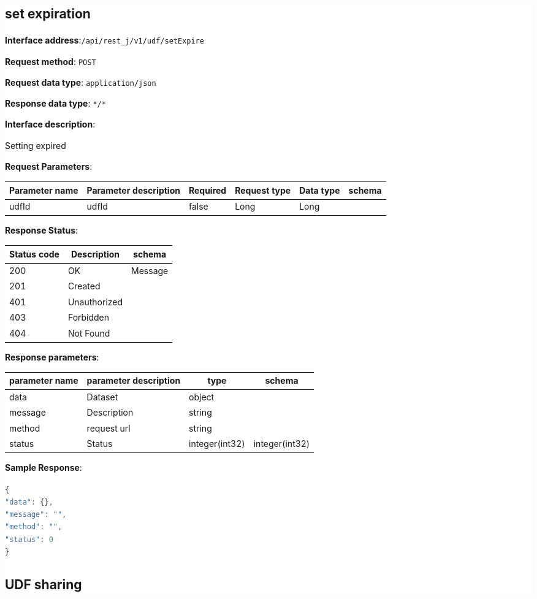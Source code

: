 ## set expiration

**Interface address**:`/api/rest_j/v1/udf/setExpire`

**Request method**: `POST`

**Request data type**: `application/json`

**Response data type**: `*/*`

**Interface description**:<p>Setting expired</p>

**Request Parameters**:

| Parameter name | Parameter description | Required | Request type | Data type | schema |
| -------- | -------- | ----- | -------- | -------- | ------ |
|udfId|udfId|false|Long|Long|

**Response Status**:

| Status code | Description | schema |
| -------- | -------- | ----- |
|200|OK|Message|
|201|Created|
|401|Unauthorized|
|403|Forbidden|
|404|Not Found|

**Response parameters**:

| parameter name | parameter description | type | schema |
| -------- | -------- | ----- |----- |
|data|Dataset|object|
|message|Description|string|
|method|request url|string|
|status|Status|integer(int32)|integer(int32)|

**Sample Response**:

````javascript
{
"data": {},
"message": "",
"method": "",
"status": 0
}
````

## UDF sharing
